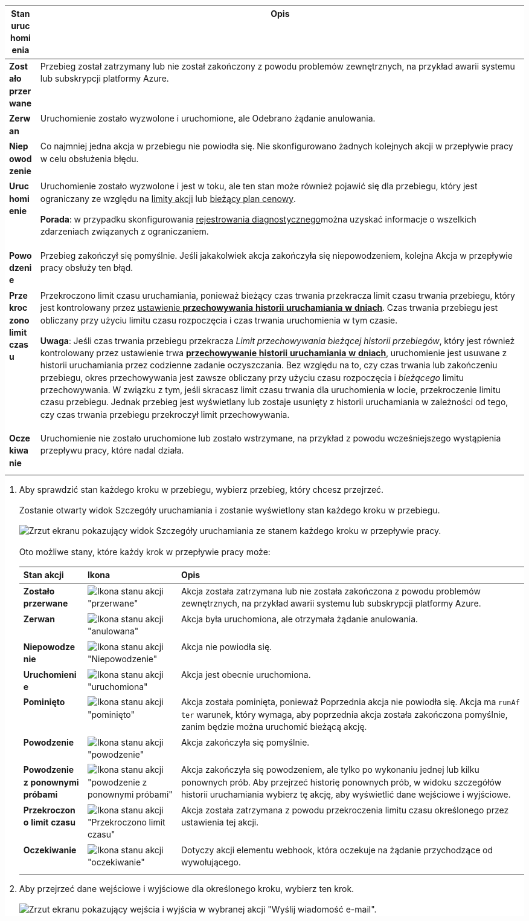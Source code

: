    | Stan uruchomienia | Opis |
   |------------|-------------|
   | **Zostało przerwane** | Przebieg został zatrzymany lub nie został zakończony z powodu problemów zewnętrznych, na przykład awarii systemu lub subskrypcji platformy Azure. |
   | **Zerwan** | Uruchomienie zostało wyzwolone i uruchomione, ale Odebrano żądanie anulowania. |
   | **Niepowodzenie** | Co najmniej jedna akcja w przebiegu nie powiodła się. Nie skonfigurowano żadnych kolejnych akcji w przepływie pracy w celu obsłużenia błędu. |
   | **Uruchomienie** | Uruchomienie zostało wyzwolone i jest w toku, ale ten stan może również pojawić się dla przebiegu, który jest ograniczany ze względu na [limity akcji](logic-apps-limits-and-config.md) lub [bieżący plan cenowy](https://azure.microsoft.com/pricing/details/logic-apps/). <p><p>**Porada**: w przypadku skonfigurowania [rejestrowania diagnostycznego](monitor-logic-apps-log-analytics.md)można uzyskać informacje o wszelkich zdarzeniach związanych z ograniczaniem. |
   | **Powodzenie** | Przebieg zakończył się pomyślnie. Jeśli jakakolwiek akcja zakończyła się niepowodzeniem, kolejna Akcja w przepływie pracy obsłuży ten błąd. |
   | **Przekroczono limit czasu** | Przekroczono limit czasu uruchamiania, ponieważ bieżący czas trwania przekracza limit czasu trwania przebiegu, który jest kontrolowany przez [ustawienie **przechowywania historii uruchamiania w dniach**](logic-apps-limits-and-config.md#run-duration-retention-limits). Czas trwania przebiegu jest obliczany przy użyciu limitu czasu rozpoczęcia i czas trwania uruchomienia w tym czasie. <p><p>**Uwaga**: Jeśli czas trwania przebiegu przekracza *Limit przechowywania bieżącej historii przebiegów*, który jest również kontrolowany przez ustawienie trwa [ **przechowywanie historii uruchamiania w dniach**](logic-apps-limits-and-config.md#run-duration-retention-limits), uruchomienie jest usuwane z historii uruchamiania przez codzienne zadanie oczyszczania. Bez względu na to, czy czas trwania lub zakończeniu przebiegu, okres przechowywania jest zawsze obliczany przy użyciu czasu rozpoczęcia i *bieżącego* limitu przechowywania. W związku z tym, jeśli skracasz limit czasu trwania dla uruchomienia w locie, przekroczenie limitu czasu przebiegu. Jednak przebieg jest wyświetlany lub zostaje usunięty z historii uruchamiania w zależności od tego, czy czas trwania przebiegu przekroczył limit przechowywania. |
   | **Oczekiwanie** | Uruchomienie nie zostało uruchomione lub zostało wstrzymane, na przykład z powodu wcześniejszego wystąpienia przepływu pracy, które nadal działa. |
   |||

1. Aby sprawdzić stan każdego kroku w przebiegu, wybierz przebieg, który chcesz przejrzeć.

   Zostanie otwarty widok Szczegóły uruchamiania i zostanie wyświetlony stan każdego kroku w przebiegu.

   ![Zrzut ekranu pokazujący widok Szczegóły uruchamiania ze stanem każdego kroku w przepływie pracy.](./media/create-stateful-stateless-workflows-azure-portal/review-run-details.png)

   Oto możliwe stany, które każdy krok w przepływie pracy może:

   | Stan akcji | Ikona | Opis |
   |---------------|------|-------------|
   | **Zostało przerwane** | ![Ikona stanu akcji "przerwane"][aborted-icon] | Akcja została zatrzymana lub nie została zakończona z powodu problemów zewnętrznych, na przykład awarii systemu lub subskrypcji platformy Azure. |
   | **Zerwan** | ![Ikona stanu akcji "anulowana"][cancelled-icon] | Akcja była uruchomiona, ale otrzymała żądanie anulowania. |
   | **Niepowodzenie** | ![Ikona stanu akcji "Niepowodzenie"][failed-icon] | Akcja nie powiodła się. |
   | **Uruchomienie** | ![Ikona stanu akcji "uruchomiona"][running-icon] | Akcja jest obecnie uruchomiona. |
   | **Pominięto** | ![Ikona stanu akcji "pominięto"][skipped-icon] | Akcja została pominięta, ponieważ Poprzednia akcja nie powiodła się. Akcja ma `runAfter` warunek, który wymaga, aby poprzednia akcja została zakończona pomyślnie, zanim będzie można uruchomić bieżącą akcję. |
   | **Powodzenie** | ![Ikona stanu akcji "powodzenie"][succeeded-icon] | Akcja zakończyła się pomyślnie. |
   | **Powodzenie z ponownymi próbami** | ![Ikona stanu akcji "powodzenie z ponownymi próbami"][succeeded-with-retries-icon] | Akcja zakończyła się powodzeniem, ale tylko po wykonaniu jednej lub kilku ponownych prób. Aby przejrzeć historię ponownych prób, w widoku szczegółów historii uruchamiania wybierz tę akcję, aby wyświetlić dane wejściowe i wyjściowe. |
   | **Przekroczono limit czasu** | ![Ikona stanu akcji "Przekroczono limit czasu"][timed-out-icon] | Akcja została zatrzymana z powodu przekroczenia limitu czasu określonego przez ustawienia tej akcji. |
   | **Oczekiwanie** | ![Ikona stanu akcji "oczekiwanie"][waiting-icon] | Dotyczy akcji elementu webhook, która oczekuje na żądanie przychodzące od wywołującego. |
   ||||

   [aborted-icon]: ./media/create-stateful-stateless-workflows-azure-portal/aborted.png
   [cancelled-icon]: ./media/create-stateful-stateless-workflows-azure-portal/cancelled.png
   [failed-icon]: ./media/create-stateful-stateless-workflows-azure-portal/failed.png
   [running-icon]: ./media/create-stateful-stateless-workflows-azure-portal/running.png
   [skipped-icon]: ./media/create-stateful-stateless-workflows-azure-portal/skipped.png
   [succeeded-icon]: ./media/create-stateful-stateless-workflows-azure-portal/succeeded.png
   [succeeded-with-retries-icon]: ./media/create-stateful-stateless-workflows-azure-portal/succeeded-with-retries.png
   [timed-out-icon]: ./media/create-stateful-stateless-workflows-azure-portal/timed-out.png
   [waiting-icon]: ./media/create-stateful-stateless-workflows-azure-portal/waiting.png

1. Aby przejrzeć dane wejściowe i wyjściowe dla określonego kroku, wybierz ten krok.

   ![Zrzut ekranu pokazujący wejścia i wyjścia w wybranej akcji "Wyślij wiadomość e-mail".](./media/create-stateful-stateless-workflows-azure-portal/review-step-inputs-outputs.png)
